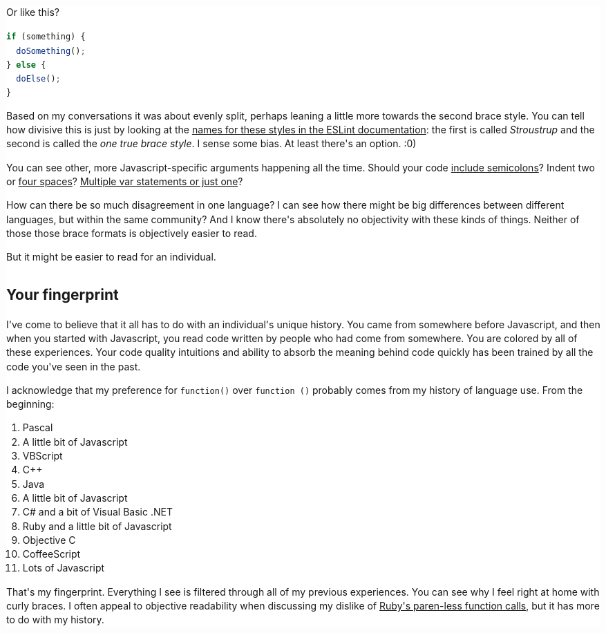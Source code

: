Or like this?

```javascript
if (something) {
  doSomething();
} else {
  doElse();
}
```

Based on my conversations it was about evenly split, perhaps leaning a little more towards the second brace style. You can tell how divisive this is just by looking at the [names for these styles in the ESLint documentation](http://eslint.org/docs/rules/brace-style): the first is called _Stroustrup_ and the second is called the _one true brace style_. I sense some bias. At least there's an option. :0)

You can see other, more Javascript-specific arguments happening all the time. Should your code [include semicolons](https://github.com/twbs/bootstrap/issues/3057#issuecomment-5135512)? Indent two or [four spaces](https://github.com/hapijs/hapi/blob/9e5c889594f95ef470b2eb4d7d3e5c95fd2c96f5/lib/auth.js#L15-L17)? [Multiple var statements or just one](http://benalman.com/news/2012/05/multiple-var-statements-javascript/)?

How can there be so much disagreement in one language? I can see how there might be big differences between different languages, but within the same community? And I know there's absolutely no objectivity with these kinds of things. Neither of those those brace formats is objectively easier to read.

But it might be easier to read for an individual.

## Your fingerprint

I've come to believe that it all has to do with an individual's unique history. You came from somewhere before Javascript, and then when you started with Javascript, you read code written by people who had come from somewhere. You are colored by all of these experiences. Your code quality intuitions and ability to absorb the meaning behind code quickly has been trained by all the code you've seen in the past.

I acknowledge that my preference for `function()` over `function ()` probably comes from my history of language use. From the beginning:

1. Pascal
2. A little bit of Javascript
3. VBScript
4. C++
5. Java
6. A little bit of Javascript
7. C# and a bit of Visual Basic .NET
8. Ruby and a little bit of Javascript
9. Objective C
10. CoffeeScript
11. Lots of Javascript

That's my fingerprint. Everything I see is filtered through all of my previous experiences. You can see why I feel right at home with curly braces. I often appeal to objective readability when discussing my dislike of [Ruby's paren-less function calls](http://stackoverflow.com/questions/340624/do-you-leave-parentheses-in-or-out-in-ruby), but it has more to do with my history.
